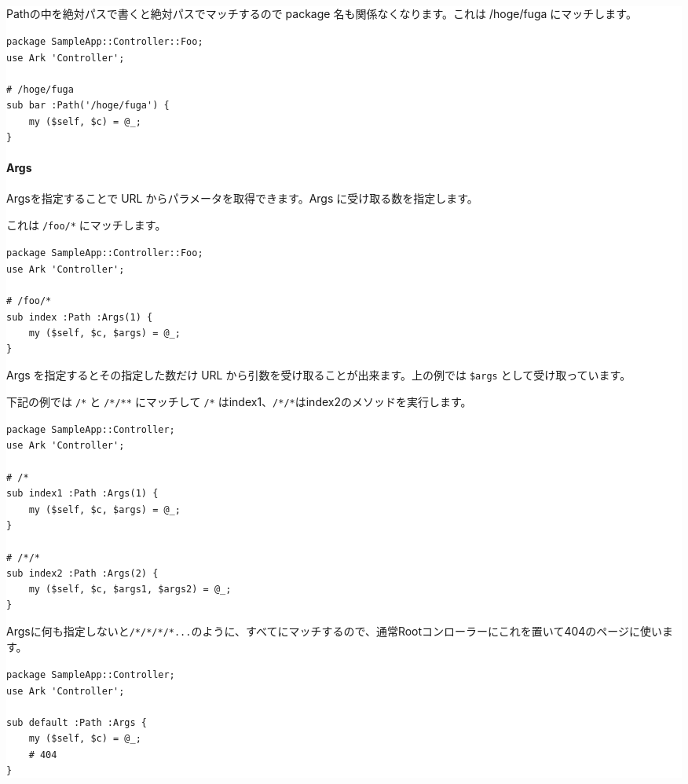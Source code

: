 Pathの中を絶対パスで書くと絶対パスでマッチするので package 名も関係なくなります。これは /hoge/fuga にマッチします。

    package SampleApp::Controller::Foo;
    use Ark 'Controller';

    # /hoge/fuga
    sub bar :Path('/hoge/fuga') {
        my ($self, $c) = @_;
    }

#### Args

Argsを指定することで URL からパラメータを取得できます。Args に受け取る数を指定します。

これは `/foo/*` にマッチします。

    package SampleApp::Controller::Foo;
    use Ark 'Controller';

    # /foo/*
    sub index :Path :Args(1) {
        my ($self, $c, $args) = @_;
    }

Args を指定するとその指定した数だけ URL から引数を受け取ることが出来ます。上の例では `$args` として受け取っています。

下記の例では `/*` と `/*/**` にマッチして `/*` はindex1、`/*/*`はindex2のメソッドを実行します。

    package SampleApp::Controller;
    use Ark 'Controller';

    # /*
    sub index1 :Path :Args(1) {
        my ($self, $c, $args) = @_;
    }

    # /*/*
    sub index2 :Path :Args(2) {
        my ($self, $c, $args1, $args2) = @_;
    }


Argsに何も指定しないと`/*/*/*/*...`のように、すべてにマッチするので、通常Rootコンローラーにこれを置いて404のページに使います。

    package SampleApp::Controller;
    use Ark 'Controller';

    sub default :Path :Args {
        my ($self, $c) = @_;
        # 404
    }
